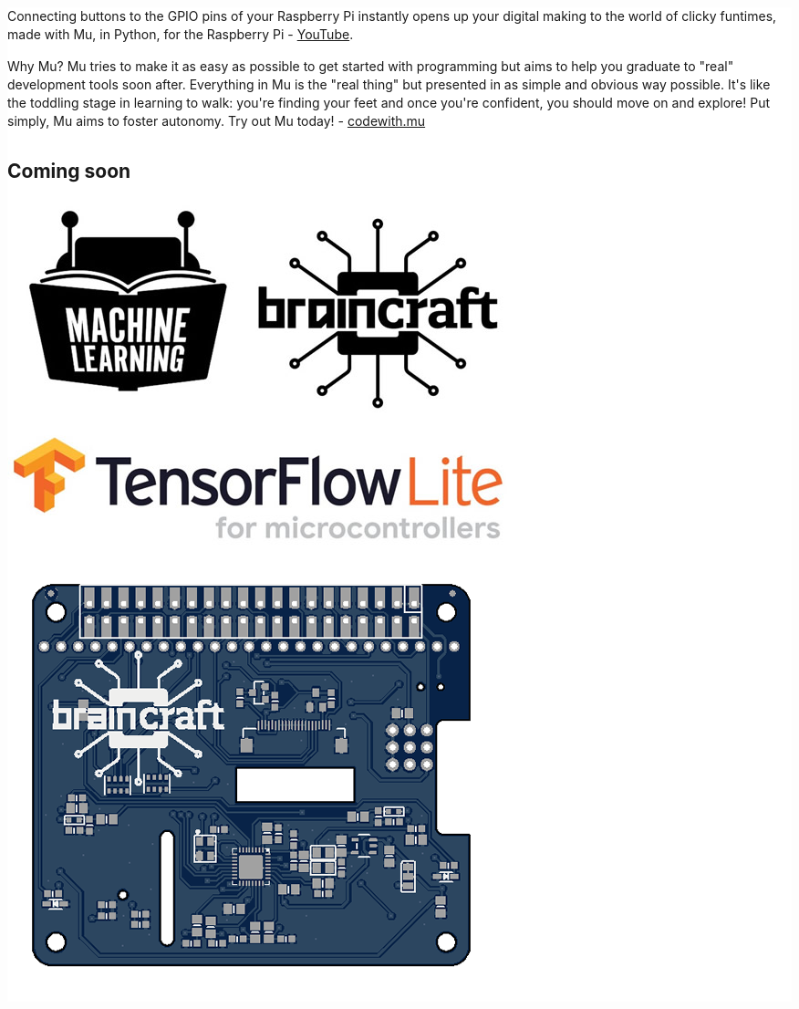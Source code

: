 Connecting buttons to the GPIO pins of your Raspberry Pi instantly opens up your digital making to the world of clicky funtimes, made with Mu, in Python, for the Raspberry Pi - [YouTube](https://www.youtube.com/watch?v=2izvSzQWYak).

Why Mu? Mu tries to make it as easy as possible to get started with programming but aims to help you graduate to "real" development tools soon after. Everything in Mu is the "real thing" but presented in as simple and obvious way possible. It's like the toddling stage in learning to walk: you're finding your feet and once you're confident, you should move on and explore! Put simply, Mu aims to foster autonomy. Try out Mu today! - [codewith.mu](https://codewith.mu/)

## Coming soon

[![BrainCraft](../assets/08272019/82719bc03.jpg)](https://blog.adafruit.com/2019/08/24/first-look-at-the-braincraft-hat-for-raspberry-pi-and-single-board-linux-computers-adafruit-raspberry_pi-tensorflow-machinelearning-tinyml-raspberrypi/)

[![BrainCraft](../assets/08272019/82719bc01back.png)](https://blog.adafruit.com/2019/08/24/first-look-at-the-braincraft-hat-for-raspberry-pi-and-single-board-linux-computers-adafruit-raspberry_pi-tensorflow-machinelearning-tinyml-raspberrypi/)
